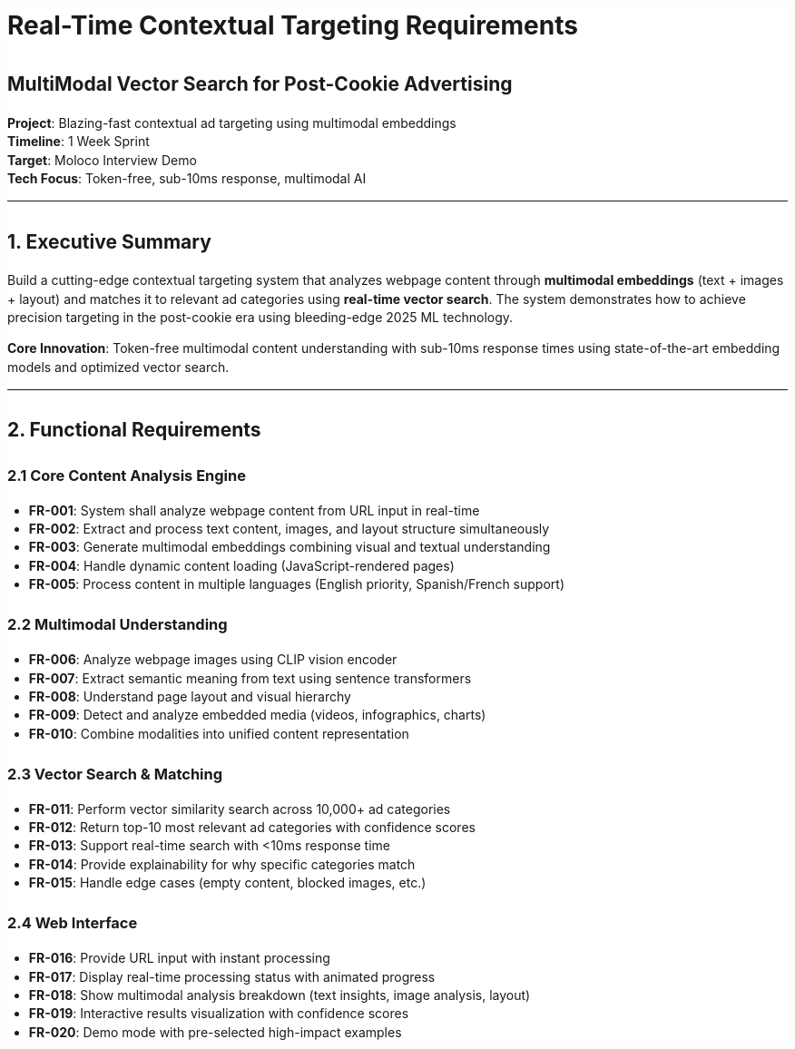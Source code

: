 # **Real-Time Contextual Targeting Requirements**
## **MultiModal Vector Search for Post-Cookie Advertising**

**Project**: Blazing-fast contextual ad targeting using multimodal embeddings  
**Timeline**: 1 Week Sprint  
**Target**: Moloco Interview Demo  
**Tech Focus**: Token-free, sub-10ms response, multimodal AI  

---

## **1. Executive Summary**

Build a cutting-edge contextual targeting system that analyzes webpage content through **multimodal embeddings** (text + images + layout) and matches it to relevant ad categories using **real-time vector search**. The system demonstrates how to achieve precision targeting in the post-cookie era using bleeding-edge 2025 ML technology.

**Core Innovation**: Token-free multimodal content understanding with sub-10ms response times using state-of-the-art embedding models and optimized vector search.

---

## **2. Functional Requirements**

### **2.1 Core Content Analysis Engine**
- **FR-001**: System shall analyze webpage content from URL input in real-time
- **FR-002**: Extract and process text content, images, and layout structure simultaneously
- **FR-003**: Generate multimodal embeddings combining visual and textual understanding
- **FR-004**: Handle dynamic content loading (JavaScript-rendered pages)
- **FR-005**: Process content in multiple languages (English priority, Spanish/French support)

### **2.2 Multimodal Understanding**
- **FR-006**: Analyze webpage images using CLIP vision encoder
- **FR-007**: Extract semantic meaning from text using sentence transformers
- **FR-008**: Understand page layout and visual hierarchy
- **FR-009**: Detect and analyze embedded media (videos, infographics, charts)
- **FR-010**: Combine modalities into unified content representation

### **2.3 Vector Search & Matching**
- **FR-011**: Perform vector similarity search across 10,000+ ad categories
- **FR-012**: Return top-10 most relevant ad categories with confidence scores
- **FR-013**: Support real-time search with <10ms response time
- **FR-014**: Provide explainability for why specific categories match
- **FR-015**: Handle edge cases (empty content, blocked images, etc.)

### **2.4 Web Interface**
- **FR-016**: Provide URL input with instant processing
- **FR-017**: Display real-time processing status with animated progress
- **FR-018**: Show multimodal analysis breakdown (text insights, image analysis, layout)
- **FR-019**: Interactive results visualization with confidence scores
- **FR-020**: Demo mode with pre-selected high-impact examples
